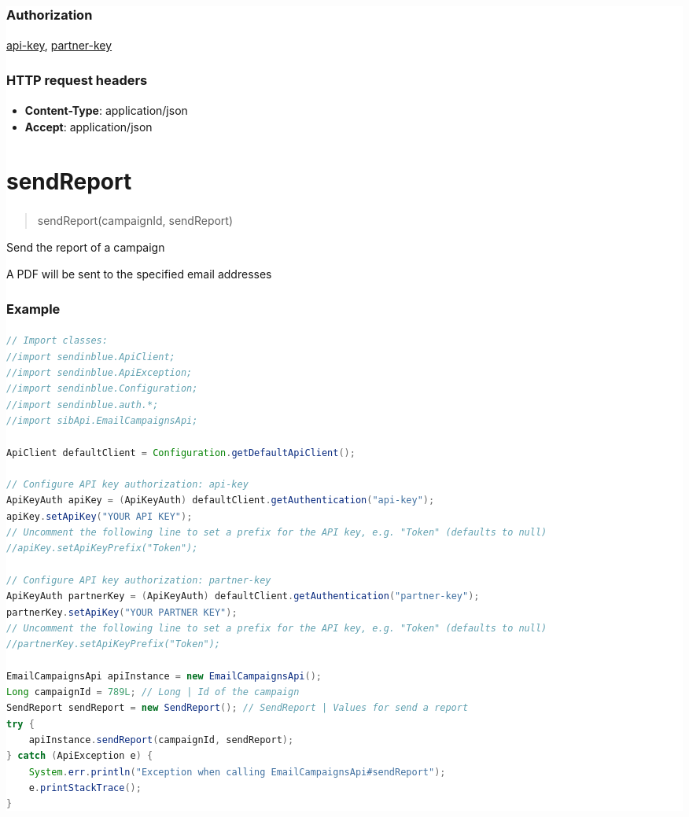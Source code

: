 ### Authorization

[api-key](../README.md#api-key), [partner-key](../README.md#partner-key)

### HTTP request headers

 - **Content-Type**: application/json
 - **Accept**: application/json

<a name="sendReport"></a>
# **sendReport**
> sendReport(campaignId, sendReport)

Send the report of a campaign

A PDF will be sent to the specified email addresses

### Example
```java
// Import classes:
//import sendinblue.ApiClient;
//import sendinblue.ApiException;
//import sendinblue.Configuration;
//import sendinblue.auth.*;
//import sibApi.EmailCampaignsApi;

ApiClient defaultClient = Configuration.getDefaultApiClient();

// Configure API key authorization: api-key
ApiKeyAuth apiKey = (ApiKeyAuth) defaultClient.getAuthentication("api-key");
apiKey.setApiKey("YOUR API KEY");
// Uncomment the following line to set a prefix for the API key, e.g. "Token" (defaults to null)
//apiKey.setApiKeyPrefix("Token");

// Configure API key authorization: partner-key
ApiKeyAuth partnerKey = (ApiKeyAuth) defaultClient.getAuthentication("partner-key");
partnerKey.setApiKey("YOUR PARTNER KEY");
// Uncomment the following line to set a prefix for the API key, e.g. "Token" (defaults to null)
//partnerKey.setApiKeyPrefix("Token");

EmailCampaignsApi apiInstance = new EmailCampaignsApi();
Long campaignId = 789L; // Long | Id of the campaign
SendReport sendReport = new SendReport(); // SendReport | Values for send a report
try {
    apiInstance.sendReport(campaignId, sendReport);
} catch (ApiException e) {
    System.err.println("Exception when calling EmailCampaignsApi#sendReport");
    e.printStackTrace();
}
```
